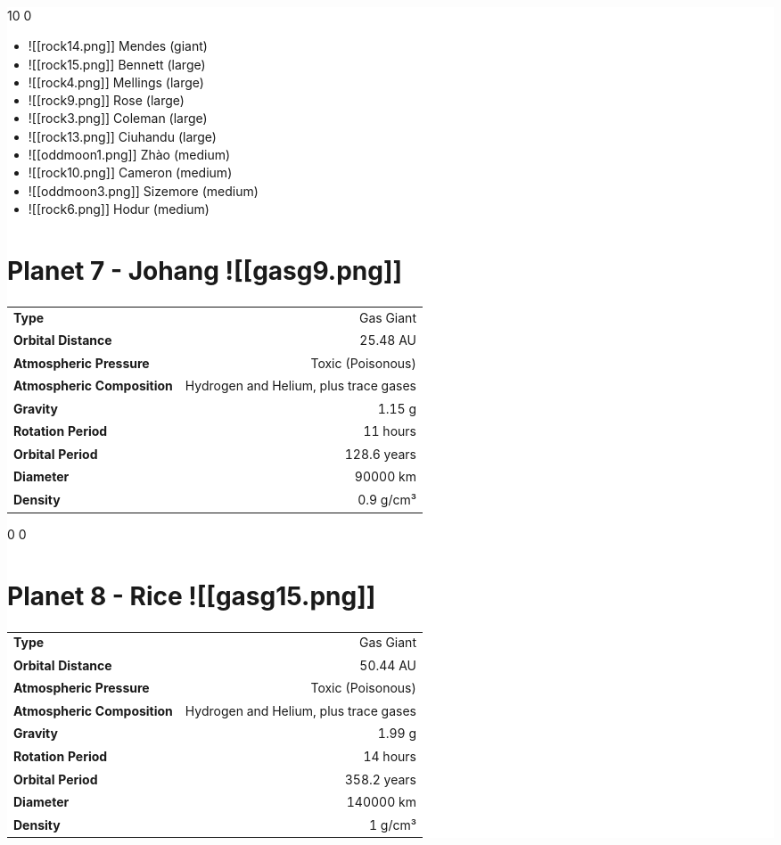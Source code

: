 
10
0

- ![[rock14.png]] Mendes (giant)
- ![[rock15.png]] Bennett (large)
- ![[rock4.png]] Mellings (large)
- ![[rock9.png]] Rose (large)
- ![[rock3.png]] Coleman (large)
- ![[rock13.png]] Ciuhandu (large)
- ![[oddmoon1.png]] Zhào (medium)
- ![[rock10.png]] Cameron (medium)
- ![[oddmoon3.png]] Sizemore (medium)
- ![[rock6.png]] Hodur (medium)


# Planet 7 - Johang ![[gasg9.png]]
|                             |                           |
| --------------------------- | -------------------------:|
| **Type**                    |             Gas Giant |
| **Orbital Distance**        |   25.48 AU |
| **Atmospheric Pressure**    |       Toxic (Poisonous) |
| **Atmospheric Composition** |      Hydrogen and Helium, plus trace gases |
| **Gravity**                 |        1.15 g |
| **Rotation Period**         |  11 hours |
| **Orbital Period** | 128.6 years |
| **Diameter**                |      90000 km | 
| **Density**                 |    0.9 g/cm³ |



0
0



# Planet 8 - Rice ![[gasg15.png]]
|                             |                           |
| --------------------------- | -------------------------:|
| **Type**                    |             Gas Giant |
| **Orbital Distance**        |   50.44 AU |
| **Atmospheric Pressure**    |       Toxic (Poisonous) |
| **Atmospheric Composition** |      Hydrogen and Helium, plus trace gases |
| **Gravity**                 |        1.99 g |
| **Rotation Period**         |  14 hours |
| **Orbital Period** | 358.2 years |
| **Diameter**                |      140000 km | 
| **Density**                 |    1 g/cm³ |
